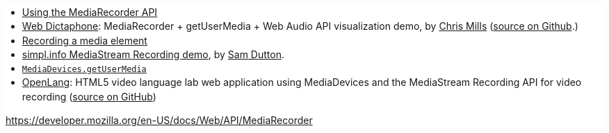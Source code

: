 -   [Using the MediaRecorder API](mediastream_recording_api/using_the_mediastream_recording_api)
-   [Web Dictaphone](https://mdn.github.io/web-dictaphone/): MediaRecorder + getUserMedia + Web Audio API visualization demo, by [Chris Mills](https://twitter.com/chrisdavidmills) ([source on Github](https://github.com/mdn/web-dictaphone/).)
-   [Recording a media element](mediastream_recording_api/recording_a_media_element)
-   [simpl.info MediaStream Recording demo](https://simpl.info/mediarecorder/), by [Sam Dutton](https://twitter.com/sw12).
-   [`MediaDevices.getUserMedia`](mediadevices/getusermedia)
-   [OpenLang](https://github.com/chrisjohndigital/OpenLang): HTML5 video language lab web application using MediaDevices and the MediaStream Recording API for video recording ([source on GitHub](https://github.com/chrisjohndigital/OpenLang))

<a href="https://developer.mozilla.org/en-US/docs/Web/API/MediaRecorder" class="_attribution-link">https://developer.mozilla.org/en-US/docs/Web/API/MediaRecorder</a>
